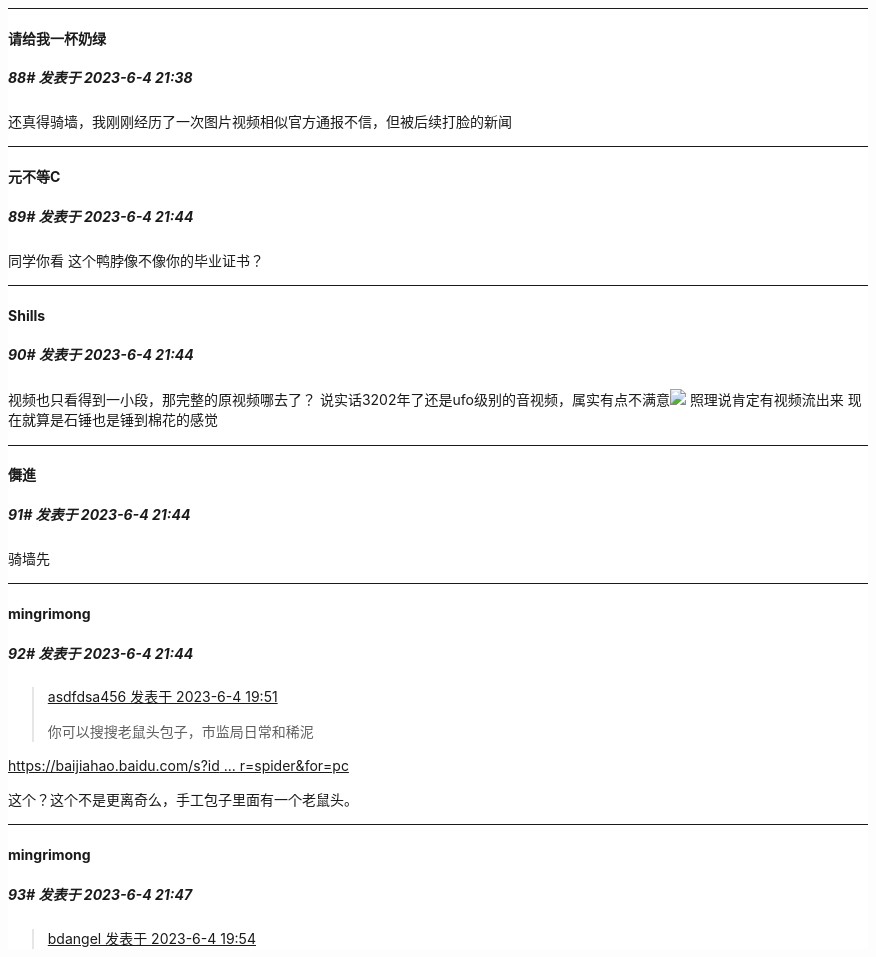 
*****

####  请给我一杯奶绿  
##### 88#       发表于 2023-6-4 21:38

还真得骑墙，我刚刚经历了一次图片视频相似官方通报不信，但被后续打脸的新闻

*****

####  元不等C  
##### 89#       发表于 2023-6-4 21:44

同学你看 这个鸭脖像不像你的毕业证书？

*****

####  Shills  
##### 90#       发表于 2023-6-4 21:44

视频也只看得到一小段，那完整的原视频哪去了？
说实话3202年了还是ufo级别的音视频，属实有点不满意<img src="https://static.saraba1st.com/image/smiley/face2017/009.gif" referrerpolicy="no-referrer">
照理说肯定有视频流出来
现在就算是石锤也是锤到棉花的感觉


*****

####  儛進  
##### 91#       发表于 2023-6-4 21:44

骑墙先

*****

####  mingrimong  
##### 92#       发表于 2023-6-4 21:44

<blockquote><a href="httphttps://bbs.saraba1st.com/2b/forum.php?mod=redirect&amp;goto=findpost&amp;pid=61120764&amp;ptid=2138344" target="_blank">asdfdsa456 发表于 2023-6-4 19:51</a>

你可以搜搜老鼠头包子，市监局日常和稀泥</blockquote>
[https://baijiahao.baidu.com/s?id ... r=spider&amp;for=pc](https://baijiahao.baidu.com/s?id=1701353976040534154&amp;wfr=spider&amp;for=pc)

这个？这个不是更离奇么，手工包子里面有一个老鼠头。

*****

####  mingrimong  
##### 93#       发表于 2023-6-4 21:47

<blockquote><a href="httphttps://bbs.saraba1st.com/2b/forum.php?mod=redirect&amp;goto=findpost&amp;pid=61120830&amp;ptid=2138344" target="_blank">bdangel 发表于 2023-6-4 19:54</a>
